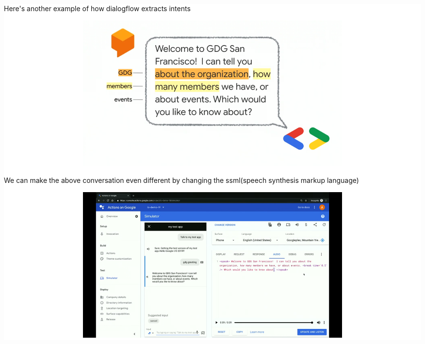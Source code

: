 Here's another example of how dialogflow extracts intents

<div align="center">
   <img src="../../assets/day1/greetings5.png" alt="greetings" height="300">
</div>

We can make the above conversation even different by changing the ssml(speech synthesis markup language)

<div align="center">
   <img src="../../assets/day1/ssml.png" alt="ssml" height="300">
</div>
